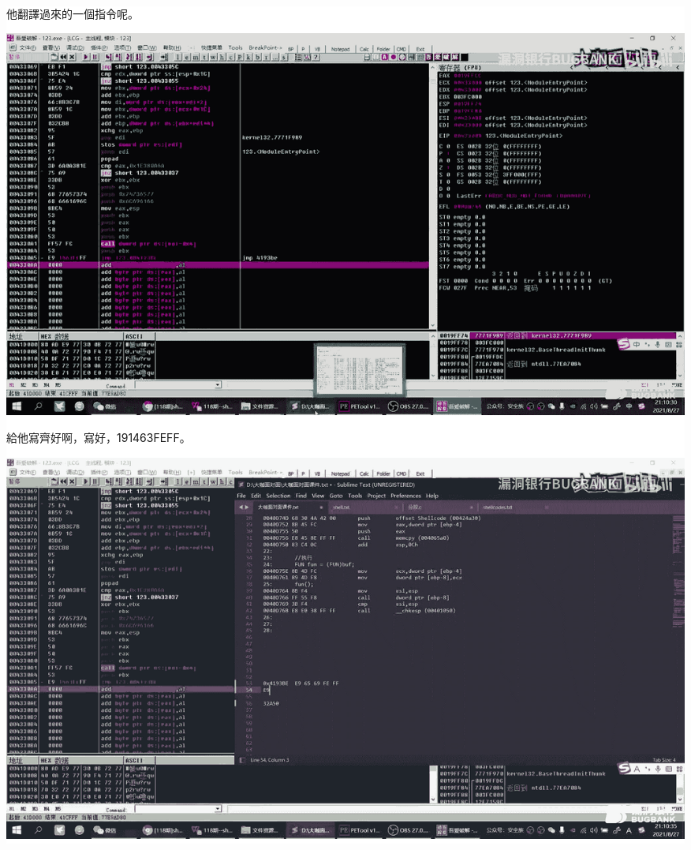 他翻譯過來的一個指令呢。

![](img/bb78e449116e217a9a2a5001a0cfd82a_262.png)

給他寫齊好啊，寫好，191463FEFF。

![](img/bb78e449116e217a9a2a5001a0cfd82a_264.png)
